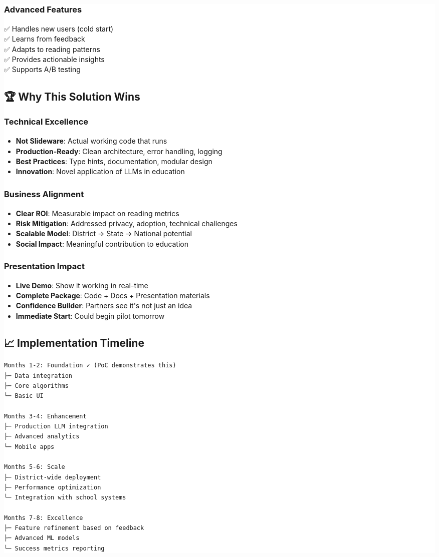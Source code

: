 ### Advanced Features
✅ Handles new users (cold start)  
✅ Learns from feedback  
✅ Adapts to reading patterns  
✅ Provides actionable insights  
✅ Supports A/B testing  

## 🏆 Why This Solution Wins

### Technical Excellence
- **Not Slideware**: Actual working code that runs
- **Production-Ready**: Clean architecture, error handling, logging
- **Best Practices**: Type hints, documentation, modular design
- **Innovation**: Novel application of LLMs in education

### Business Alignment
- **Clear ROI**: Measurable impact on reading metrics
- **Risk Mitigation**: Addressed privacy, adoption, technical challenges
- **Scalable Model**: District → State → National potential
- **Social Impact**: Meaningful contribution to education

### Presentation Impact
- **Live Demo**: Show it working in real-time
- **Complete Package**: Code + Docs + Presentation materials
- **Confidence Builder**: Partners see it's not just an idea
- **Immediate Start**: Could begin pilot tomorrow

## 📈 Implementation Timeline

```
Months 1-2: Foundation ✓ (PoC demonstrates this)
├─ Data integration
├─ Core algorithms  
└─ Basic UI

Months 3-4: Enhancement
├─ Production LLM integration
├─ Advanced analytics
└─ Mobile apps

Months 5-6: Scale
├─ District-wide deployment
├─ Performance optimization
└─ Integration with school systems

Months 7-8: Excellence
├─ Feature refinement based on feedback
├─ Advanced ML models
└─ Success metrics reporting
```
